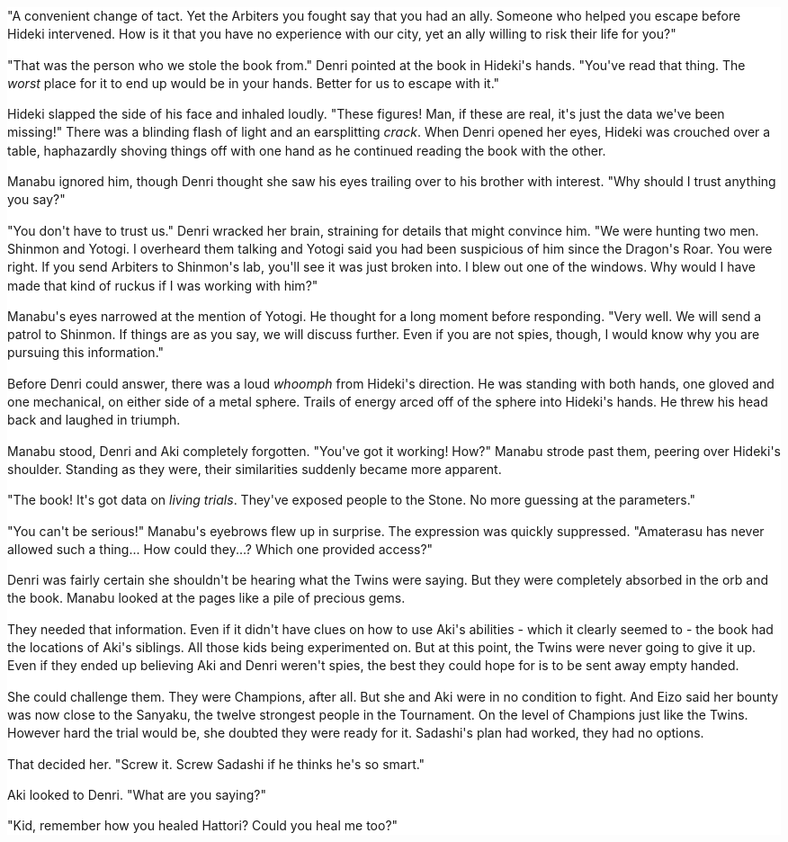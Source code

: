 "A convenient change of tact. Yet the Arbiters you fought say that you had an ally. Someone who helped you escape before Hideki intervened. How is it that you have no experience with our city, yet an ally willing to risk their life for you?"

"That was the person who we stole the book from." Denri pointed at the book in Hideki's hands. "You've read that thing. The _worst_ place for it to end up would be in your hands. Better for us to escape with it."

Hideki slapped the side of his face and inhaled loudly. "These figures! Man, if these are real, it's just the data we've been missing!" There was a blinding flash of light and an earsplitting _crack_. When Denri opened her eyes, Hideki was crouched over a table, haphazardly shoving things off with one hand as he continued reading the book with the other.

Manabu ignored him, though Denri thought she saw his eyes trailing over to his brother with interest. "Why should I trust anything you say?"

"You don't have to trust us." Denri wracked her brain, straining for details that might convince him. "We were hunting two men. Shinmon and Yotogi. I overheard them talking and Yotogi said you had been suspicious of him since the Dragon's Roar. You were right. If you send Arbiters to Shinmon's lab, you'll see it was just broken into. I blew out one of the windows. Why would I have made that kind of ruckus if I was working with him?"

Manabu's eyes narrowed at the mention of Yotogi. He thought for a long moment before responding. "Very well. We will send a patrol to Shinmon. If things are as you say, we will discuss further. Even if you are not spies, though, I would know why you are pursuing this information."

Before Denri could answer, there was a loud _whoomph_ from Hideki's direction. He was standing with both hands, one gloved and one mechanical, on either side of a metal sphere. Trails of energy arced off of the sphere into Hideki's hands. He threw his head back and laughed in triumph.

Manabu stood, Denri and Aki completely forgotten. "You've got it working! How?" Manabu strode past them, peering over Hideki's shoulder. Standing as they were, their similarities suddenly became more apparent.

"The book! It's got data on _living trials_. They've exposed people to the Stone. No more guessing at the parameters."

"You can't be serious!" Manabu's eyebrows flew up in surprise. The expression was quickly suppressed. "Amaterasu has never allowed such a thing... How could they...? Which one provided access?"

Denri was fairly certain she shouldn't be hearing what the Twins were saying. But they were completely absorbed in the orb and the book. Manabu looked at the pages like a pile of precious gems.

They needed that information. Even if it didn't have clues on how to use Aki's abilities - which it clearly seemed to - the book had the locations of Aki's siblings. All those kids being experimented on. But at this point, the Twins were never going to give it up. Even if they ended up believing Aki and Denri weren't spies, the best they could hope for is to be sent away empty handed.

She could challenge them. They were Champions, after all. But she and Aki were in no condition to fight. And Eizo said her bounty was now close to the Sanyaku, the twelve strongest people in the Tournament. On the level of Champions just like the Twins. However hard the trial would be, she doubted they were ready for it. Sadashi's plan had worked, they had no options.

That decided her. "Screw it. Screw Sadashi if he thinks he's so smart."

Aki looked to Denri. "What are you saying?"

"Kid, remember how you healed Hattori? Could you heal me too?"
